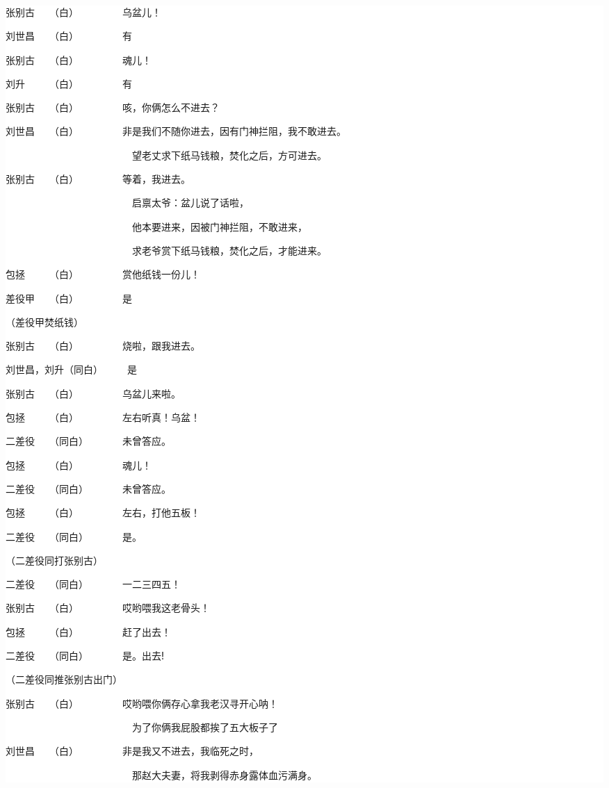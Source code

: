 张别古　　（白）　　　　　乌盆儿！

刘世昌　　（白）　　　　　有

张别古　　（白）　　　　　魂儿！

刘升　　　（白）　　　　　有

张别古　　（白）　　　　　咳，你俩怎么不进去？

刘世昌　　（白）　　　　　非是我们不随你进去，因有门神拦阻，我不敢进去。

　　　　　　　　　　　　　望老丈求下纸马钱粮，焚化之后，方可进去。

张别古　　（白）　　　　　等着，我进去。

　　　　　　　　　　　　　启禀太爷：盆儿说了话啦，

　　　　　　　　　　　　　他本要进来，因被门神拦阻，不敢进来，

　　　　　　　　　　　　　求老爷赏下纸马钱粮，焚化之后，才能进来。

包拯　　　（白）　　　　　赏他纸钱一份儿！

差役甲　　（白）　　　　　是

（差役甲焚纸钱）

张别古　　（白）　　　　　烧啦，跟我进去。

刘世昌，刘升（同白）　　　是

张别古　　（白）　　　　　乌盆儿来啦。

包拯　　　（白）　　　　　左右听真！乌盆！

二差役　　（同白）　　　　未曾答应。

包拯　　　（白）　　　　　魂儿！

二差役　　（同白）　　　　未曾答应。

包拯　　　（白）　　　　　左右，打他五板！

二差役　　（同白）　　　　是。

（二差役同打张别古）

二差役　　（同白）　　　　一二三四五！

张别古　　（白）　　　　　哎哟喂我这老骨头！

包拯　　　（白）　　　　　赶了出去！

二差役　　（同白）　　　　是。出去!

（二差役同推张别古出门）

张别古　　（白）　　　　　哎哟喂你俩存心拿我老汉寻开心呐！

　　　　　　　　　　　　　为了你俩我屁股都挨了五大板子了

刘世昌　　（白）　　　　　非是我又不进去，我临死之时，

　　　　　　　　　　　　　那赵大夫妻，将我剥得赤身露体血污满身。
